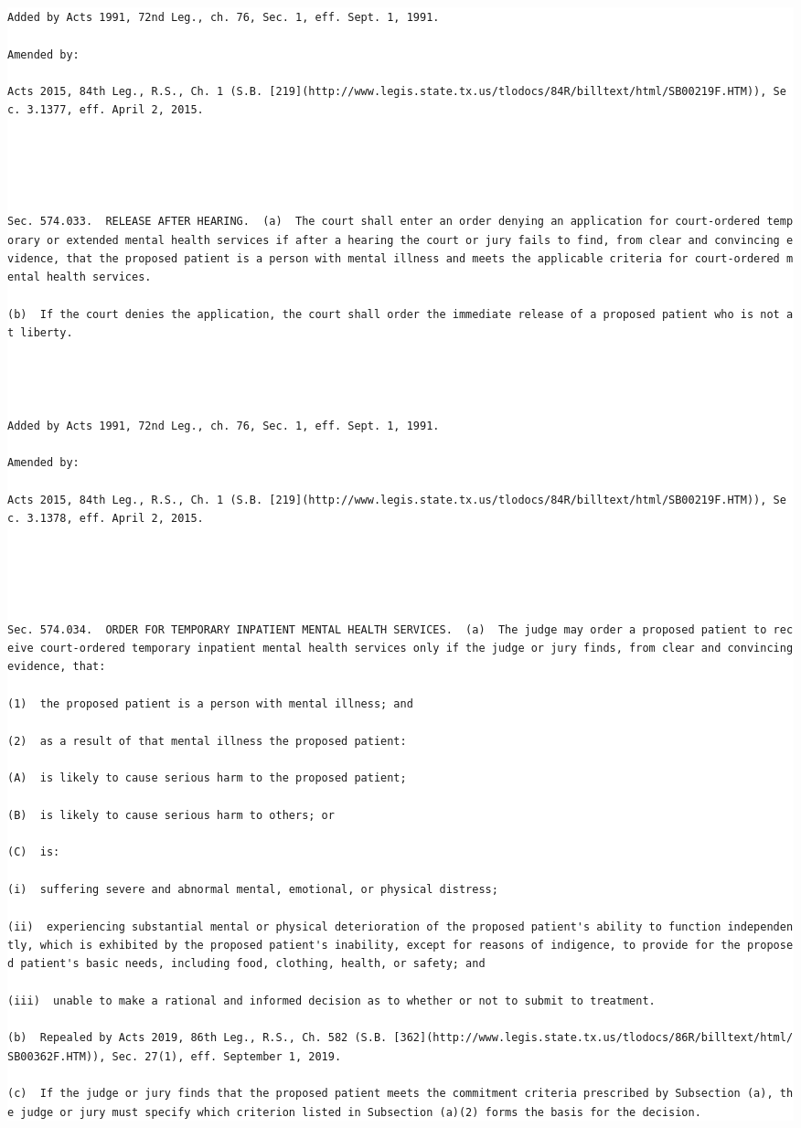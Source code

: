     
    
    
    Added by Acts 1991, 72nd Leg., ch. 76, Sec. 1, eff. Sept. 1, 1991.
    
    Amended by: 
    
    Acts 2015, 84th Leg., R.S., Ch. 1 (S.B. [219](http://www.legis.state.tx.us/tlodocs/84R/billtext/html/SB00219F.HTM)), Sec. 3.1377, eff. April 2, 2015.
    
    
    
    
    
    Sec. 574.033.  RELEASE AFTER HEARING.  (a)  The court shall enter an order denying an application for court-ordered temporary or extended mental health services if after a hearing the court or jury fails to find, from clear and convincing evidence, that the proposed patient is a person with mental illness and meets the applicable criteria for court-ordered mental health services.
    
    (b)  If the court denies the application, the court shall order the immediate release of a proposed patient who is not at liberty.
    
    
    
    
    Added by Acts 1991, 72nd Leg., ch. 76, Sec. 1, eff. Sept. 1, 1991.
    
    Amended by: 
    
    Acts 2015, 84th Leg., R.S., Ch. 1 (S.B. [219](http://www.legis.state.tx.us/tlodocs/84R/billtext/html/SB00219F.HTM)), Sec. 3.1378, eff. April 2, 2015.
    
    
    
    
    
    Sec. 574.034.  ORDER FOR TEMPORARY INPATIENT MENTAL HEALTH SERVICES.  (a)  The judge may order a proposed patient to receive court-ordered temporary inpatient mental health services only if the judge or jury finds, from clear and convincing evidence, that:
    
    (1)  the proposed patient is a person with mental illness; and
    
    (2)  as a result of that mental illness the proposed patient:
    
    (A)  is likely to cause serious harm to the proposed patient;
    
    (B)  is likely to cause serious harm to others; or
    
    (C)  is:
    
    (i)  suffering severe and abnormal mental, emotional, or physical distress;
    
    (ii)  experiencing substantial mental or physical deterioration of the proposed patient's ability to function independently, which is exhibited by the proposed patient's inability, except for reasons of indigence, to provide for the proposed patient's basic needs, including food, clothing, health, or safety; and
    
    (iii)  unable to make a rational and informed decision as to whether or not to submit to treatment.
    
    (b)  Repealed by Acts 2019, 86th Leg., R.S., Ch. 582 (S.B. [362](http://www.legis.state.tx.us/tlodocs/86R/billtext/html/SB00362F.HTM)), Sec. 27(1), eff. September 1, 2019.
    
    (c)  If the judge or jury finds that the proposed patient meets the commitment criteria prescribed by Subsection (a), the judge or jury must specify which criterion listed in Subsection (a)(2) forms the basis for the decision.
    